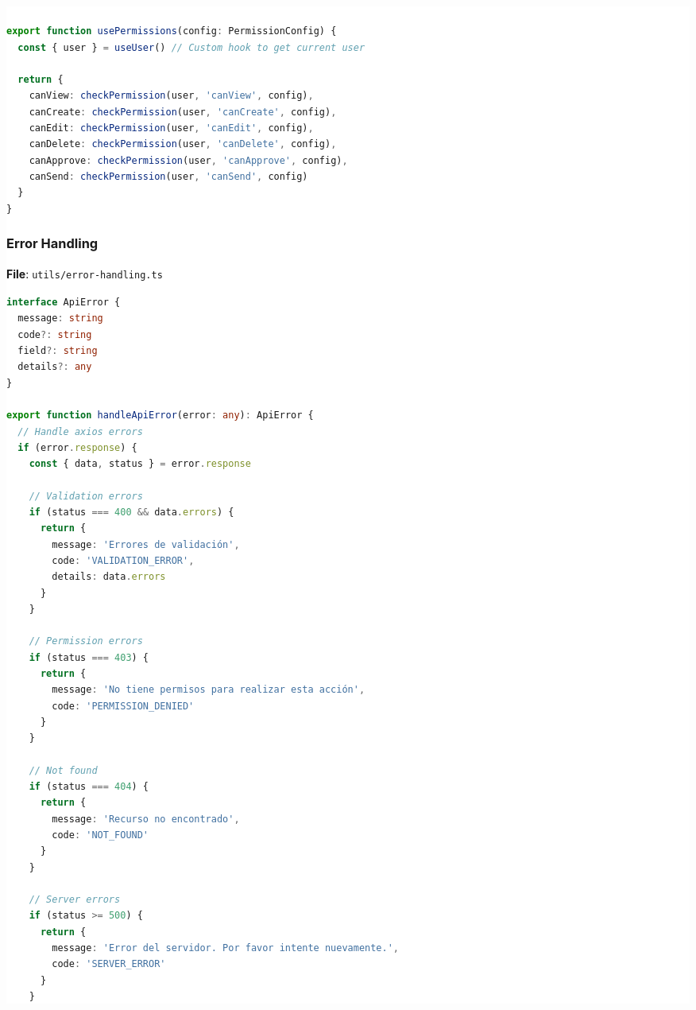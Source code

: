 ```typescript

export function usePermissions(config: PermissionConfig) {
  const { user } = useUser() // Custom hook to get current user

  return {
    canView: checkPermission(user, 'canView', config),
    canCreate: checkPermission(user, 'canCreate', config),
    canEdit: checkPermission(user, 'canEdit', config),
    canDelete: checkPermission(user, 'canDelete', config),
    canApprove: checkPermission(user, 'canApprove', config),
    canSend: checkPermission(user, 'canSend', config)
  }
}
```

### Error Handling

**File**: `utils/error-handling.ts`

```typescript
interface ApiError {
  message: string
  code?: string
  field?: string
  details?: any
}

export function handleApiError(error: any): ApiError {
  // Handle axios errors
  if (error.response) {
    const { data, status } = error.response

    // Validation errors
    if (status === 400 && data.errors) {
      return {
        message: 'Errores de validación',
        code: 'VALIDATION_ERROR',
        details: data.errors
      }
    }

    // Permission errors
    if (status === 403) {
      return {
        message: 'No tiene permisos para realizar esta acción',
        code: 'PERMISSION_DENIED'
      }
    }

    // Not found
    if (status === 404) {
      return {
        message: 'Recurso no encontrado',
        code: 'NOT_FOUND'
      }
    }

    // Server errors
    if (status >= 500) {
      return {
        message: 'Error del servidor. Por favor intente nuevamente.',
        code: 'SERVER_ERROR'
      }
    }
```